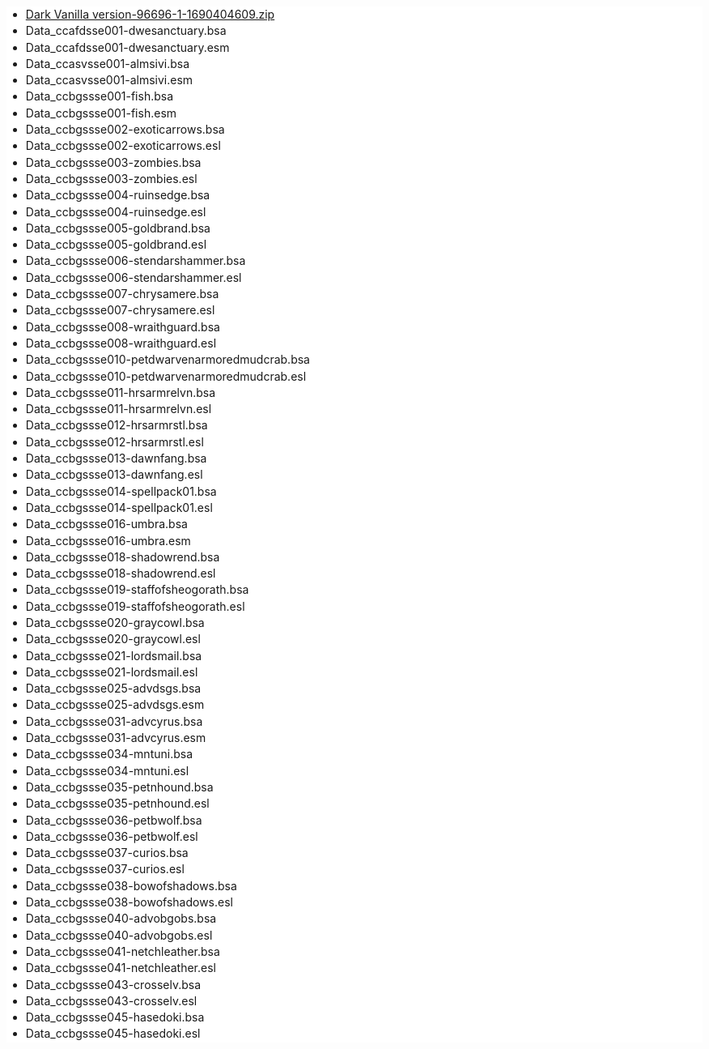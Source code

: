 *  [Dark Vanilla version-96696-1-1690404609.zip](https://www.nexusmods.com/skyrimspecialedition/mods/96696/?tab=files&file_id=410940)
*  Data_ccafdsse001-dwesanctuary.bsa
*  Data_ccafdsse001-dwesanctuary.esm
*  Data_ccasvsse001-almsivi.bsa
*  Data_ccasvsse001-almsivi.esm
*  Data_ccbgssse001-fish.bsa
*  Data_ccbgssse001-fish.esm
*  Data_ccbgssse002-exoticarrows.bsa
*  Data_ccbgssse002-exoticarrows.esl
*  Data_ccbgssse003-zombies.bsa
*  Data_ccbgssse003-zombies.esl
*  Data_ccbgssse004-ruinsedge.bsa
*  Data_ccbgssse004-ruinsedge.esl
*  Data_ccbgssse005-goldbrand.bsa
*  Data_ccbgssse005-goldbrand.esl
*  Data_ccbgssse006-stendarshammer.bsa
*  Data_ccbgssse006-stendarshammer.esl
*  Data_ccbgssse007-chrysamere.bsa
*  Data_ccbgssse007-chrysamere.esl
*  Data_ccbgssse008-wraithguard.bsa
*  Data_ccbgssse008-wraithguard.esl
*  Data_ccbgssse010-petdwarvenarmoredmudcrab.bsa
*  Data_ccbgssse010-petdwarvenarmoredmudcrab.esl
*  Data_ccbgssse011-hrsarmrelvn.bsa
*  Data_ccbgssse011-hrsarmrelvn.esl
*  Data_ccbgssse012-hrsarmrstl.bsa
*  Data_ccbgssse012-hrsarmrstl.esl
*  Data_ccbgssse013-dawnfang.bsa
*  Data_ccbgssse013-dawnfang.esl
*  Data_ccbgssse014-spellpack01.bsa
*  Data_ccbgssse014-spellpack01.esl
*  Data_ccbgssse016-umbra.bsa
*  Data_ccbgssse016-umbra.esm
*  Data_ccbgssse018-shadowrend.bsa
*  Data_ccbgssse018-shadowrend.esl
*  Data_ccbgssse019-staffofsheogorath.bsa
*  Data_ccbgssse019-staffofsheogorath.esl
*  Data_ccbgssse020-graycowl.bsa
*  Data_ccbgssse020-graycowl.esl
*  Data_ccbgssse021-lordsmail.bsa
*  Data_ccbgssse021-lordsmail.esl
*  Data_ccbgssse025-advdsgs.bsa
*  Data_ccbgssse025-advdsgs.esm
*  Data_ccbgssse031-advcyrus.bsa
*  Data_ccbgssse031-advcyrus.esm
*  Data_ccbgssse034-mntuni.bsa
*  Data_ccbgssse034-mntuni.esl
*  Data_ccbgssse035-petnhound.bsa
*  Data_ccbgssse035-petnhound.esl
*  Data_ccbgssse036-petbwolf.bsa
*  Data_ccbgssse036-petbwolf.esl
*  Data_ccbgssse037-curios.bsa
*  Data_ccbgssse037-curios.esl
*  Data_ccbgssse038-bowofshadows.bsa
*  Data_ccbgssse038-bowofshadows.esl
*  Data_ccbgssse040-advobgobs.bsa
*  Data_ccbgssse040-advobgobs.esl
*  Data_ccbgssse041-netchleather.bsa
*  Data_ccbgssse041-netchleather.esl
*  Data_ccbgssse043-crosselv.bsa
*  Data_ccbgssse043-crosselv.esl
*  Data_ccbgssse045-hasedoki.bsa
*  Data_ccbgssse045-hasedoki.esl